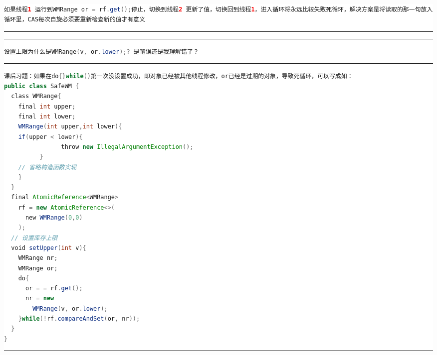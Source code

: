 
 ```java 
如果线程1 运行到WMRange or = rf.get();停止，切换到线程2 更新了值，切换回到线程1，进入循环将永远比较失败死循环，解决方案是将读取的那一句放入循环里，CAS每次自旋必须要重新检查新的值才有意义
```

 ----- 
<a style='font-size:1.5em;font-weight:bold'></a> 



 ----- 
<a style='font-size:1.5em;font-weight:bold'></a> 


 ```java 
设置上限为什么是WMRange(v, or.lower);? 是笔误还是我理解错了？
```

 ----- 
<a style='font-size:1.5em;font-weight:bold'></a> 


 ```java 
课后习题：如果在do{}while()第一次没设置成功，即对象已经被其他线程修改，or已经是过期的对象，导致死循环，可以写成如：
public class SafeWM {
  class WMRange{
    final int upper;
    final int lower;
    WMRange(int upper,int lower){
    if(upper < lower){
                throw new IllegalArgumentException();
          }
    // 省略构造函数实现
    }
  }
  final AtomicReference<WMRange>
    rf = new AtomicReference<>(
      new WMRange(0,0)
    );
  // 设置库存上限
  void setUpper(int v){
    WMRange nr;
    WMRange or;
    do{ 
      or = = rf.get();
      nr = new
        WMRange(v, or.lower);
    }while(!rf.compareAndSet(or, nr));
  }
}
```

 ----- 
<a style='font-size:1.5em;font-weight:bold'></a> 

